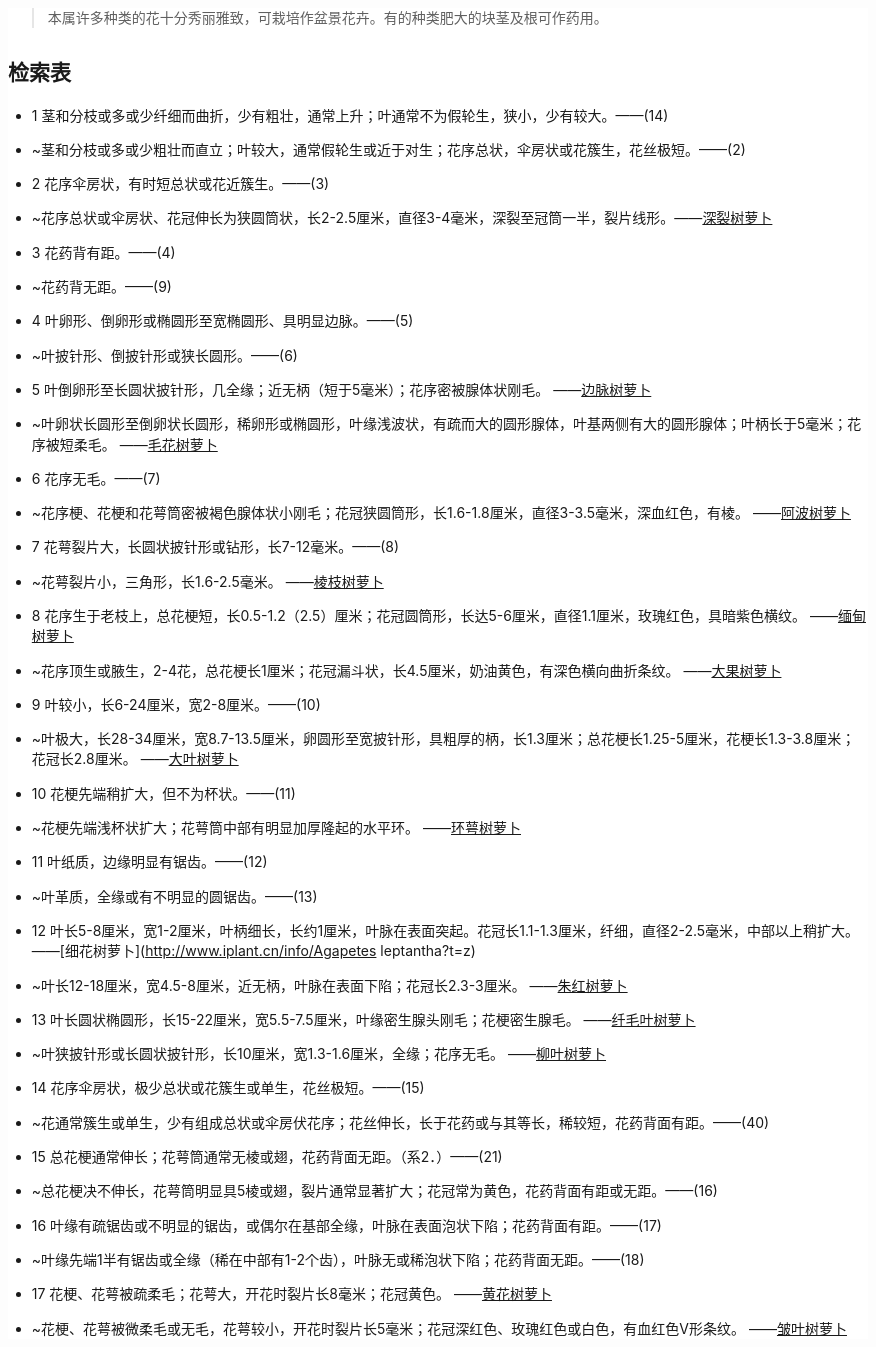 > 本属许多种类的花十分秀丽雅致，可栽培作盆景花卉。有的种类肥大的块茎及根可作药用。

## 检索表

* 1 茎和分枝或多或少纤细而曲折，少有粗壮，通常上升；叶通常不为假轮生，狭小，少有较大。——(14)
* ~茎和分枝或多或少粗壮而直立；叶较大，通常假轮生或近于对生；花序总状，伞房状或花簇生，花丝极短。——(2)

* 2 花序伞房状，有时短总状或花近簇生。——(3)
* ~花序总状或伞房状、花冠伸长为狭圆筒状，长2-2.5厘米，直径3-4毫米，深裂至冠筒一半，裂片线形。——[深裂树萝卜](Agapetes-lobbii-深裂树萝卜.md)

* 3 花药背有距。——(4)
* ~花药背无距。——(9)

* 4 叶卵形、倒卵形或椭圆形至宽椭圆形、具明显边脉。——(5)
* ~叶披针形、倒披针形或狭长圆形。——(6)

* 5 叶倒卵形至长圆状披针形，几全缘；近无柄（短于5毫米）；花序密被腺体状刚毛。 ——[边脉树萝卜](Agapetes-marginata-边脉树萝卜.md)

* ~叶卵状长圆形至倒卵状长圆形，稀卵形或椭圆形，叶缘浅波状，有疏而大的圆形腺体，叶基两侧有大的圆形腺体；叶柄长于5毫米；花序被短柔毛。 ——[毛花树萝卜](Agapetes-pubiflora-毛花树萝卜.md)

* 6 花序无毛。——(7)
* ~花序梗、花梗和花萼筒密被褐色腺体状小刚毛；花冠狭圆筒形，长1.6-1.8厘米，直径3-3.5毫米，深血红色，有棱。 ——[阿波树萝卜](Agapetes-aborensis-阿波树萝卜.md)

* 7 花萼裂片大，长圆状披针形或钻形，长7-12毫米。——(8)
* ~花萼裂片小，三角形，长1.6-2.5毫米。 ——[棱枝树萝卜](Agapetes-angulata-棱枝树萝卜.md)

* 8 花序生于老枝上，总花梗短，长0.5-1.2（2.5）厘米；花冠圆筒形，长达5-6厘米，直径1.1厘米，玫瑰红色，具暗紫色横纹。 ——[缅甸树萝卜](Agapetes-burmanica-缅甸树萝卜.md)

* ~花序顶生或腋生，2-4花，总花梗长1厘米；花冠漏斗状，长4.5厘米，奶油黄色，有深色横向曲折条纹。 ——[大果树萝卜](Agapetes-megacarpa-大果树萝卜.md)

* 9 叶较小，长6-24厘米，宽2-8厘米。——(10)
* ~叶极大，长28-34厘米，宽8.7-13.5厘米，卵圆形至宽披针形，具粗厚的柄，长1.3厘米；总花梗长1.25-5厘米，花梗长1.3-3.8厘米；花冠长2.8厘米。 ——[大叶树萝卜](Agapetes-macrophylla-大叶树萝卜.md)

* 10 花梗先端稍扩大，但不为杯状。——(11)
* ~花梗先端浅杯状扩大；花萼筒中部有明显加厚隆起的水平环。 ——[环萼树萝卜](Agapetes-brandisiana-环萼树萝卜.md)

* 11 叶纸质，边缘明显有锯齿。——(12)
* ~叶革质，全缘或有不明显的圆锯齿。——(13)
* 12 叶长5-8厘米，宽1-2厘米，叶柄细长，长约1厘米，叶脉在表面突起。花冠长1.1-1.3厘米，纤细，直径2-2.5毫米，中部以上稍扩大。 ——[细花树萝卜](http://www.iplant.cn/info/Agapetes leptantha?t=z)

* ~叶长12-18厘米，宽4.5-8厘米，近无柄，叶脉在表面下陷；花冠长2.3-3厘米。 ——[朱红树萝卜](Agapetes-miniata-朱红树萝卜.md)

* 13 叶长圆状椭圆形，长15-22厘米，宽5.5-7.5厘米，叶缘密生腺头刚毛；花梗密生腺毛。 ——[纤毛叶树萝卜](Agapetes-ciliata-纤毛叶树萝卜.md)

* ~叶狭披针形或长圆状披针形，长10厘米，宽1.3-1.6厘米，全缘；花序无毛。 ——[柳叶树萝卜](Agapetes-salicifolia-柳叶树萝卜.md)

* 14 花序伞房状，极少总状或花簇生或单生，花丝极短。——(15)
* ~花通常簇生或单生，少有组成总状或伞房伏花序；花丝伸长，长于花药或与其等长，稀较短，花药背面有距。——(40)
* 15 总花梗通常伸长；花萼筒通常无棱或翅，花药背面无距。（系2．）——(21)
* ~总花梗决不伸长，花萼筒明显具5棱或翅，裂片通常显著扩大；花冠常为黄色，花药背面有距或无距。——(16)
* 16 叶缘有疏锯齿或不明显的锯齿，或偶尔在基部全缘，叶脉在表面泡状下陷；花药背面有距。——(17)
* ~叶缘先端1半有锯齿或全缘（稀在中部有1-2个齿），叶脉无或稀泡状下陷；花药背面无距。——(18)
* 17 花梗、花萼被疏柔毛；花萼大，开花时裂片长8毫米；花冠黄色。 ——[黄花树萝卜](Agapetes-flava-黄花树萝卜.md)

* ~花梗、花萼被微柔毛或无毛，花萼较小，开花时裂片长5毫米；花冠深红色、玫瑰红色或白色，有血红色V形条纹。 ——[皱叶树萝卜](Agapetes-incurvata-皱叶树萝卜.md)
